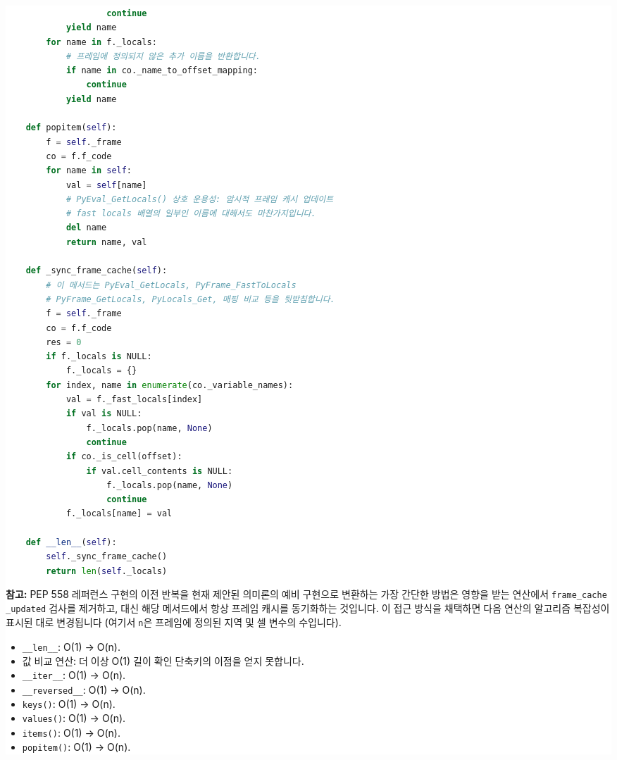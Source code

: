 ```python
                    continue
            yield name
        for name in f._locals:
            # 프레임에 정의되지 않은 추가 이름을 반환합니다.
            if name in co._name_to_offset_mapping:
                continue
            yield name

    def popitem(self):
        f = self._frame
        co = f.f_code
        for name in self:
            val = self[name]
            # PyEval_GetLocals() 상호 운용성: 암시적 프레임 캐시 업데이트
            # fast locals 배열의 일부인 이름에 대해서도 마찬가지입니다.
            del name
            return name, val

    def _sync_frame_cache(self):
        # 이 메서드는 PyEval_GetLocals, PyFrame_FastToLocals
        # PyFrame_GetLocals, PyLocals_Get, 매핑 비교 등을 뒷받침합니다.
        f = self._frame
        co = f.f_code
        res = 0
        if f._locals is NULL:
            f._locals = {}
        for index, name in enumerate(co._variable_names):
            val = f._fast_locals[index]
            if val is NULL:
                f._locals.pop(name, None)
                continue
            if co._is_cell(offset):
                if val.cell_contents is NULL:
                    f._locals.pop(name, None)
                    continue
            f._locals[name] = val

    def __len__(self):
        self._sync_frame_cache()
        return len(self._locals)
```

**참고:** PEP 558 레퍼런스 구현의 이전 반복을 현재 제안된 의미론의 예비 구현으로 변환하는 가장 간단한 방법은 영향을 받는 연산에서 `frame_cache_updated` 검사를 제거하고, 대신 해당 메서드에서 항상 프레임 캐시를 동기화하는 것입니다. 이 접근 방식을 채택하면 다음 연산의 알고리즘 복잡성이 표시된 대로 변경됩니다 (여기서 `n`은 프레임에 정의된 지역 및 셀 변수의 수입니다).

*   `__len__`: O(1) -> O(n).
*   값 비교 연산: 더 이상 O(1) 길이 확인 단축키의 이점을 얻지 못합니다.
*   `__iter__`: O(1) -> O(n).
*   `__reversed__`: O(1) -> O(n).
*   `keys()`: O(1) -> O(n).
*   `values()`: O(1) -> O(n).
*   `items()`: O(1) -> O(n).
*   `popitem()`: O(1) -> O(n).

